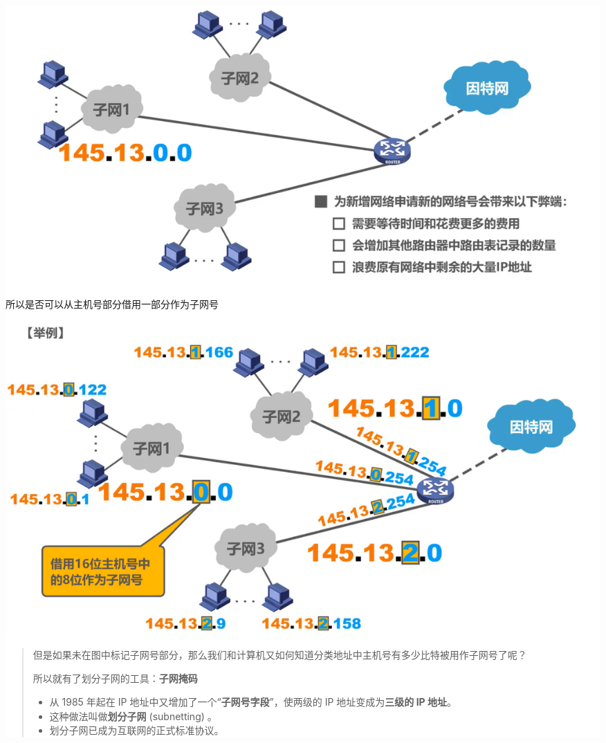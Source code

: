 ![image-20201017154852896](计算机网络第4章（网络层）.assets/image-20201017154852896.png)

所以是否可以从主机号部分借用一部分作为子网号

![image-20201017155026814](计算机网络第4章（网络层）.assets/image-20201017155026814.png)

> 但是如果未在图中标记子网号部分，那么我们和计算机又如何知道分类地址中主机号有多少比特被用作子网号了呢？
>
> 所以就有了划分子网的工具：**子网掩码**
>
> * 从 1985 年起在 IP 地址中又增加了一个“**子网号字段**”，使两级的 IP 地址变成为**三级的 IP 地址**。
> * 这种做法叫做**划分子网** (subnetting) 。
> * 划分子网已成为互联网的正式标准协议。 
